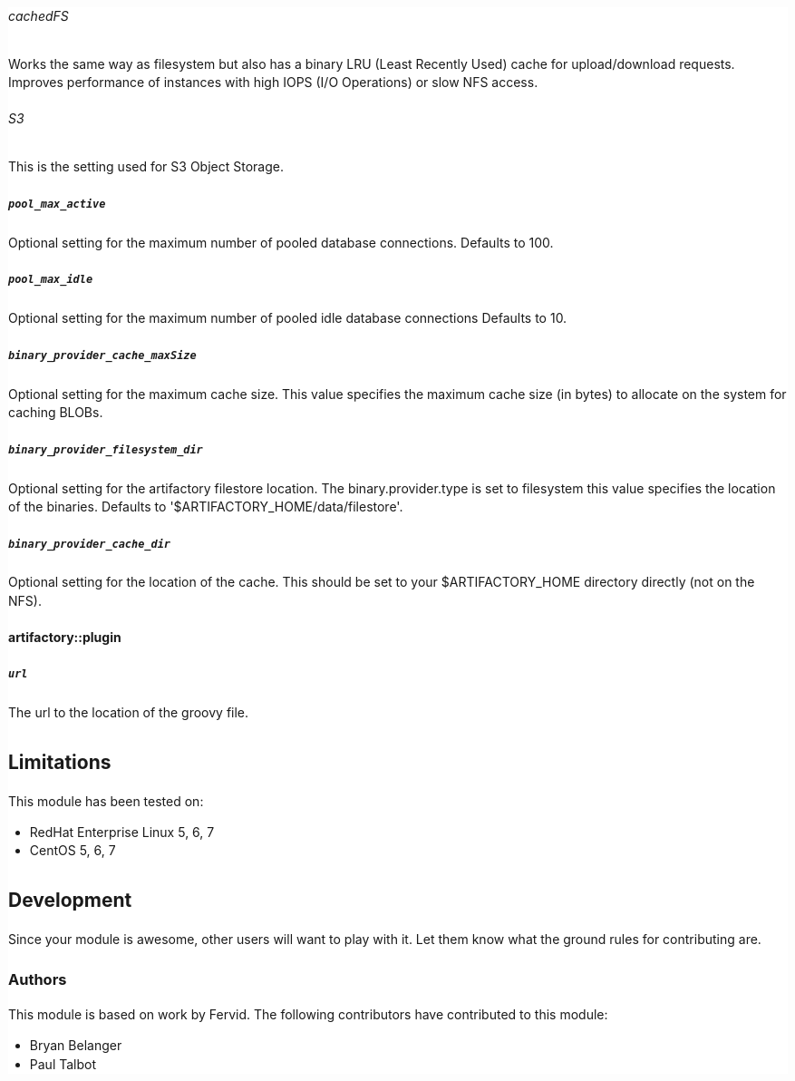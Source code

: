 ###### cachedFS
Works the same way as filesystem but also has a binary LRU (Least Recently Used) cache for upload/download requests. Improves performance of instances with high IOPS (I/O Operations) or slow NFS access.

###### S3
This is the setting used for S3 Object Storage.

##### `pool_max_active`

Optional setting for the maximum number of pooled database connections. Defaults to 100.

##### `pool_max_idle`

Optional setting for the maximum number of pooled idle database connections Defaults to 10.

##### `binary_provider_cache_maxSize`

Optional setting for the maximum cache size. This value specifies the maximum cache size (in bytes) to allocate on the system for caching BLOBs.

##### `binary_provider_filesystem_dir`

Optional setting for the artifactory filestore location. The binary.provider.type is set to filesystem this value specifies the location of the binaries. Defaults to '$ARTIFACTORY_HOME/data/filestore'.

##### `binary_provider_cache_dir`

Optional setting for the location of the cache. This should be set to your $ARTIFACTORY_HOME directory directly (not on the NFS).

#### artifactory::plugin

##### `url`

The url to the location of the groovy file.

## Limitations

This module has been tested on:

* RedHat Enterprise Linux 5, 6, 7
* CentOS 5, 6, 7

## Development

Since your module is awesome, other users will want to play with it. Let them know what the ground rules for contributing are.

### Authors

This module is based on work by Fervid. The following contributors have contributed to this module:

* Bryan Belanger
* Paul Talbot

